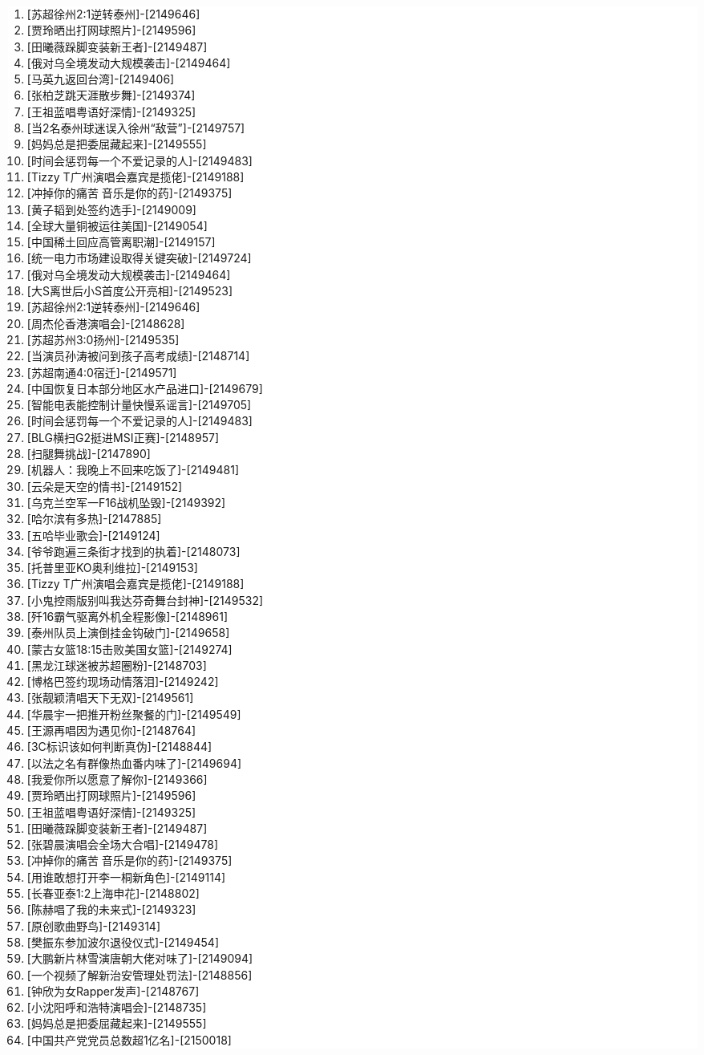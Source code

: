 1. [苏超徐州2:1逆转泰州]-[2149646]
1. [贾玲晒出打网球照片]-[2149596]
1. [田曦薇跺脚变装新王者]-[2149487]
1. [俄对乌全境发动大规模袭击]-[2149464]
1. [马英九返回台湾]-[2149406]
1. [张柏芝跳天涯散步舞]-[2149374]
1. [王祖蓝唱粤语好深情]-[2149325]
1. [当2名泰州球迷误入徐州“敌营”]-[2149757]
1. [妈妈总是把委屈藏起来]-[2149555]
1. [时间会惩罚每一个不爱记录的人]-[2149483]
1. [Tizzy T广州演唱会嘉宾是揽佬]-[2149188]
1. [冲掉你的痛苦 音乐是你的药]-[2149375]
1. [黄子韬到处签约选手]-[2149009]
1. [全球大量铜被运往美国]-[2149054]
1. [中国稀土回应高管离职潮]-[2149157]
1. [统一电力市场建设取得关键突破]-[2149724]
1. [俄对乌全境发动大规模袭击]-[2149464]
1. [大S离世后小S首度公开亮相]-[2149523]
1. [苏超徐州2:1逆转泰州]-[2149646]
1. [周杰伦香港演唱会]-[2148628]
1. [苏超苏州3:0扬州]-[2149535]
1. [当演员孙涛被问到孩子高考成绩]-[2148714]
1. [苏超南通4:0宿迁]-[2149571]
1. [中国恢复日本部分地区水产品进口]-[2149679]
1. [智能电表能控制计量快慢系谣言]-[2149705]
1. [时间会惩罚每一个不爱记录的人]-[2149483]
1. [BLG横扫G2挺进MSI正赛]-[2148957]
1. [扫腿舞挑战]-[2147890]
1. [机器人：我晚上不回来吃饭了]-[2149481]
1. [云朵是天空的情书]-[2149152]
1. [乌克兰空军一F16战机坠毁]-[2149392]
1. [哈尔滨有多热]-[2147885]
1. [五哈毕业歌会]-[2149124]
1. [爷爷跑遍三条街才找到的执着]-[2148073]
1. [托普里亚KO奥利维拉]-[2149153]
1. [Tizzy T广州演唱会嘉宾是揽佬]-[2149188]
1. [小鬼控雨版别叫我达芬奇舞台封神]-[2149532]
1. [歼16霸气驱离外机全程影像]-[2148961]
1. [泰州队员上演倒挂金钩破门]-[2149658]
1. [蒙古女篮18:15击败美国女篮]-[2149274]
1. [黑龙江球迷被苏超圈粉]-[2148703]
1. [博格巴签约现场动情落泪]-[2149242]
1. [张靓颖清唱天下无双]-[2149561]
1. [华晨宇一把推开粉丝聚餐的门]-[2149549]
1. [王源再唱因为遇见你]-[2148764]
1. [3C标识该如何判断真伪]-[2148844]
1. [以法之名有群像热血番内味了]-[2149694]
1. [我爱你所以愿意了解你]-[2149366]
1. [贾玲晒出打网球照片]-[2149596]
1. [王祖蓝唱粤语好深情]-[2149325]
1. [田曦薇跺脚变装新王者]-[2149487]
1. [张碧晨演唱会全场大合唱]-[2149478]
1. [冲掉你的痛苦 音乐是你的药]-[2149375]
1. [用谁敢想打开李一桐新角色]-[2149114]
1. [长春亚泰1:2上海申花]-[2148802]
1. [陈赫唱了我的未来式]-[2149323]
1. [原创歌曲野鸟]-[2149314]
1. [樊振东参加波尔退役仪式]-[2149454]
1. [大鹏新片林雪演唐朝大佬对味了]-[2149094]
1. [一个视频了解新治安管理处罚法]-[2148856]
1. [钟欣为女Rapper发声]-[2148767]
1. [小沈阳呼和浩特演唱会]-[2148735]
1. [妈妈总是把委屈藏起来]-[2149555]
1. [中国共产党党员总数超1亿名]-[2150018]